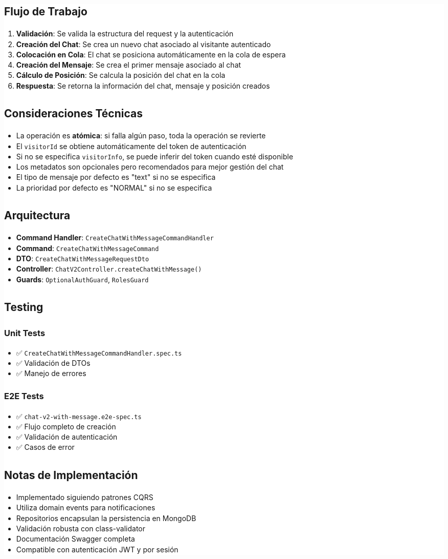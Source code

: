 ## Flujo de Trabajo

1. **Validación**: Se valida la estructura del request y la autenticación
2. **Creación del Chat**: Se crea un nuevo chat asociado al visitante autenticado
3. **Colocación en Cola**: El chat se posiciona automáticamente en la cola de espera
4. **Creación del Mensaje**: Se crea el primer mensaje asociado al chat
5. **Cálculo de Posición**: Se calcula la posición del chat en la cola
6. **Respuesta**: Se retorna la información del chat, mensaje y posición creados

## Consideraciones Técnicas

- La operación es **atómica**: si falla algún paso, toda la operación se revierte
- El `visitorId` se obtiene automáticamente del token de autenticación
- Si no se especifica `visitorInfo`, se puede inferir del token cuando esté disponible
- Los metadatos son opcionales pero recomendados para mejor gestión del chat
- El tipo de mensaje por defecto es "text" si no se especifica
- La prioridad por defecto es "NORMAL" si no se especifica

## Arquitectura

- **Command Handler**: `CreateChatWithMessageCommandHandler`
- **Command**: `CreateChatWithMessageCommand`
- **DTO**: `CreateChatWithMessageRequestDto`
- **Controller**: `ChatV2Controller.createChatWithMessage()`
- **Guards**: `OptionalAuthGuard`, `RolesGuard`

## Testing

### Unit Tests
- ✅ `CreateChatWithMessageCommandHandler.spec.ts`
- ✅ Validación de DTOs
- ✅ Manejo de errores

### E2E Tests  
- ✅ `chat-v2-with-message.e2e-spec.ts`
- ✅ Flujo completo de creación
- ✅ Validación de autenticación
- ✅ Casos de error

## Notas de Implementación

- Implementado siguiendo patrones CQRS
- Utiliza domain events para notificaciones
- Repositorios encapsulan la persistencia en MongoDB
- Validación robusta con class-validator
- Documentación Swagger completa
- Compatible con autenticación JWT y por sesión